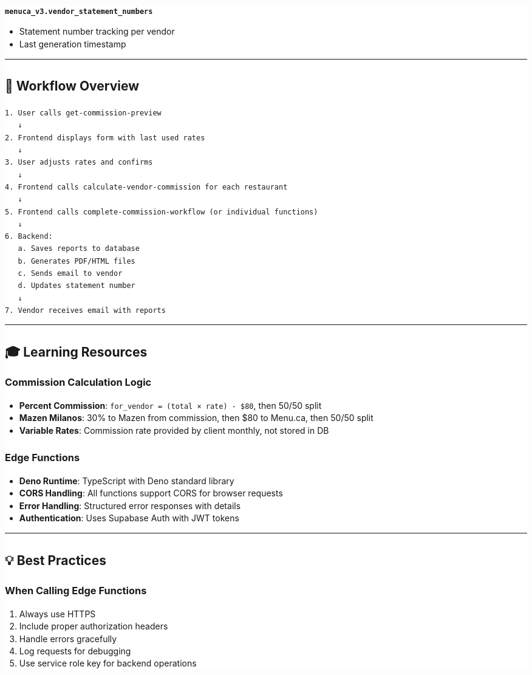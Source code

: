 **`menuca_v3.vendor_statement_numbers`**
- Statement number tracking per vendor
- Last generation timestamp

---

## 🔄 Workflow Overview

```
1. User calls get-commission-preview
   ↓
2. Frontend displays form with last used rates
   ↓
3. User adjusts rates and confirms
   ↓
4. Frontend calls calculate-vendor-commission for each restaurant
   ↓
5. Frontend calls complete-commission-workflow (or individual functions)
   ↓
6. Backend:
   a. Saves reports to database
   b. Generates PDF/HTML files
   c. Sends email to vendor
   d. Updates statement number
   ↓
7. Vendor receives email with reports
```

---

## 🎓 Learning Resources

### Commission Calculation Logic
- **Percent Commission**: `for_vendor = (total × rate) - $80`, then 50/50 split
- **Mazen Milanos**: 30% to Mazen from commission, then $80 to Menu.ca, then 50/50 split
- **Variable Rates**: Commission rate provided by client monthly, not stored in DB

### Edge Functions
- **Deno Runtime**: TypeScript with Deno standard library
- **CORS Handling**: All functions support CORS for browser requests
- **Error Handling**: Structured error responses with details
- **Authentication**: Uses Supabase Auth with JWT tokens

---

## 💡 Best Practices

### When Calling Edge Functions
1. Always use HTTPS
2. Include proper authorization headers
3. Handle errors gracefully
4. Log requests for debugging
5. Use service role key for backend operations
